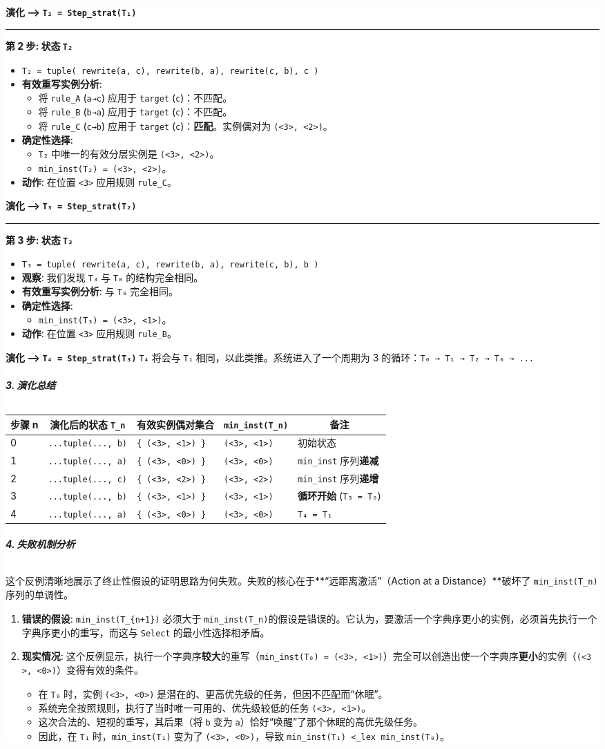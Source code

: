 **演化 ⟶ `T₂ = Step_strat(T₁)`**

---

**第 2 步: 状态 `T₂`**

*   `T₂ = tuple( rewrite(a, c), rewrite(b, a), rewrite(c, b), c )`
*   **有效重写实例分析**:
    *   将 `rule_A` (`a→c`) 应用于 `target` (`c`)：不匹配。
    *   将 `rule_B` (`b→a`) 应用于 `target` (`c`)：不匹配。
    *   将 `rule_C` (`c→b`) 应用于 `target` (`c`)：**匹配**。实例偶对为 `(<3>, <2>)`。
*   **确定性选择**:
    *   `T₂` 中唯一的有效分层实例是 `(<3>, <2>)`。
    *   `min_inst(T₂) = (<3>, <2>)`。
*   **动作**: 在位置 `<3>` 应用规则 `rule_C`。

**演化 ⟶ `T₃ = Step_strat(T₂)`**

---

**第 3 步: 状态 `T₃`**

*   `T₃ = tuple( rewrite(a, c), rewrite(b, a), rewrite(c, b), b )`
*   **观察**: 我们发现 `T₃` 与 `T₀` 的结构完全相同。
*   **有效重写实例分析**: 与 `T₀` 完全相同。
*   **确定性选择**:
    *   `min_inst(T₃) = (<3>, <1>)`。
*   **动作**: 在位置 `<3>` 应用规则 `rule_B`。

**演化 ⟶ `T₄ = Step_strat(T₃)`**
`T₄` 将会与 `T₁` 相同，以此类推。系统进入了一个周期为 3 的循环：`T₀ → T₁ → T₂ → T₀ → ...`

###### **3. 演化总结**

| 步骤 n | 演化后的状态 `T_n` | 有效实例偶对集合 | `min_inst(T_n)` | 备注 |
|---|---|---|---|---|
| 0 | `...tuple(..., b)` | `{ (<3>, <1>) }` | `(<3>, <1>)` | 初始状态 |
| 1 | `...tuple(..., a)` | `{ (<3>, <0>) }` | `(<3>, <0>)` | `min_inst` 序列**递减** |
| 2 | `...tuple(..., c)` | `{ (<3>, <2>) }` | `(<3>, <2>)` | `min_inst` 序列**递增** |
| 3 | `...tuple(..., b)` | `{ (<3>, <1>) }` | `(<3>, <1>)` | **循环开始** (`T₃ = T₀`) |
| 4 | `...tuple(..., a)` | `{ (<3>, <0>) }` | `(<3>, <0>)` | `T₄ = T₁` |

###### **4. 失败机制分析**

这个反例清晰地展示了终止性假设的证明思路为何失败。失败的核心在于**“远距离激活”（Action at a Distance）**破坏了 `min_inst(T_n)` 序列的单调性。

1.  **错误的假设**:  `min_inst(T_{n+1})` 必须大于 `min_inst(T_n)`的假设是错误的。它认为，要激活一个字典序更小的实例，必须首先执行一个字典序更小的重写，而这与 `Select` 的最小性选择相矛盾。

2.  **现实情况**: 这个反例显示，执行一个字典序**较大**的重写（`min_inst(T₀) = (<3>, <1>)`）完全可以创造出使一个字典序**更小**的实例（`(<3>, <0>)`）变得有效的条件。
    *   在 `T₀` 时，实例 `(<3>, <0>)` 是潜在的、更高优先级的任务，但因不匹配而“休眠”。
    *   系统完全按照规则，执行了当时唯一可用的、优先级较低的任务 `(<3>, <1>)`。
    *   这次合法的、短视的重写，其后果（将 `b` 变为 `a`）恰好“唤醒”了那个休眠的高优先级任务。
    *   因此，在 `T₁` 时，`min_inst(T₁)` 变为了 `(<3>, <0>)`，导致 `min_inst(T₁) <_lex min_inst(T₀)`。
